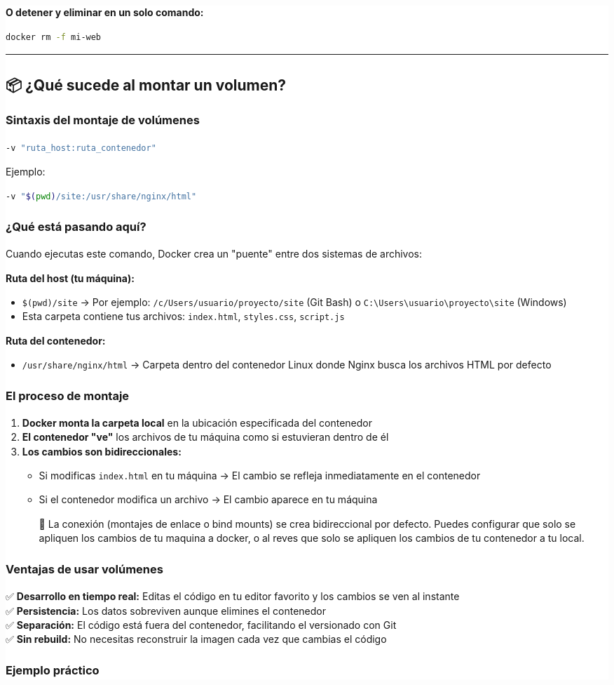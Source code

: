 **O detener y eliminar en un solo comando:**
```bash
docker rm -f mi-web
```

---



## 📦 ¿Qué sucede al montar un volumen?

### Sintaxis del montaje de volúmenes

```bash
-v "ruta_host:ruta_contenedor"
```

Ejemplo:
```bash
-v "$(pwd)/site:/usr/share/nginx/html"
```

### ¿Qué está pasando aquí?

Cuando ejecutas este comando, Docker crea un "puente" entre dos sistemas de archivos:

**Ruta del host (tu máquina):**
- `$(pwd)/site` → Por ejemplo: `/c/Users/usuario/proyecto/site` (Git Bash) o `C:\Users\usuario\proyecto\site` (Windows)
- Esta carpeta contiene tus archivos: `index.html`, `styles.css`, `script.js`

**Ruta del contenedor:**
- `/usr/share/nginx/html` → Carpeta dentro del contenedor Linux donde Nginx busca los archivos HTML por defecto

### El proceso de montaje

1. **Docker monta la carpeta local** en la ubicación especificada del contenedor
2. **El contenedor "ve"** los archivos de tu máquina como si estuvieran dentro de él
3. **Los cambios son bidireccionales:**
   - Si modificas `index.html` en tu máquina → El cambio se refleja inmediatamente en el contenedor
   - Si el contenedor modifica un archivo → El cambio aparece en tu máquina
  
      🔎 La conexión (montajes de enlace o bind mounts) se crea bidireccional por defecto. Puedes configurar que solo se apliquen los cambios de tu maquina a docker, o al reves que solo se apliquen los cambios de tu contenedor a tu local.

### Ventajas de usar volúmenes

✅ **Desarrollo en tiempo real:** Editas el código en tu editor favorito y los cambios se ven al instante  
✅ **Persistencia:** Los datos sobreviven aunque elimines el contenedor  
✅ **Separación:** El código está fuera del contenedor, facilitando el versionado con Git  
✅ **Sin rebuild:** No necesitas reconstruir la imagen cada vez que cambias el código

### Ejemplo práctico
